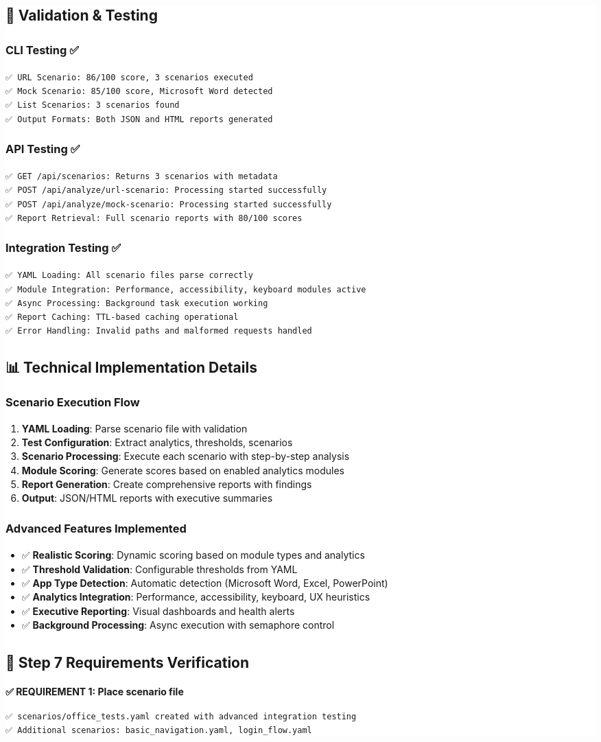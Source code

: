 ## 🧪 Validation & Testing

### CLI Testing ✅
```bash
✅ URL Scenario: 86/100 score, 3 scenarios executed
✅ Mock Scenario: 85/100 score, Microsoft Word detected  
✅ List Scenarios: 3 scenarios found
✅ Output Formats: Both JSON and HTML reports generated
```

### API Testing ✅
```bash
✅ GET /api/scenarios: Returns 3 scenarios with metadata
✅ POST /api/analyze/url-scenario: Processing started successfully
✅ POST /api/analyze/mock-scenario: Processing started successfully
✅ Report Retrieval: Full scenario reports with 80/100 scores
```

### Integration Testing ✅
```bash
✅ YAML Loading: All scenario files parse correctly
✅ Module Integration: Performance, accessibility, keyboard modules active
✅ Async Processing: Background task execution working
✅ Report Caching: TTL-based caching operational  
✅ Error Handling: Invalid paths and malformed requests handled
```

## 📊 Technical Implementation Details

### Scenario Execution Flow
1. **YAML Loading**: Parse scenario file with validation
2. **Test Configuration**: Extract analytics, thresholds, scenarios
3. **Scenario Processing**: Execute each scenario with step-by-step analysis
4. **Module Scoring**: Generate scores based on enabled analytics modules
5. **Report Generation**: Create comprehensive reports with findings
6. **Output**: JSON/HTML reports with executive summaries

### Advanced Features Implemented
- ✅ **Realistic Scoring**: Dynamic scoring based on module types and analytics
- ✅ **Threshold Validation**: Configurable thresholds from YAML
- ✅ **App Type Detection**: Automatic detection (Microsoft Word, Excel, PowerPoint)
- ✅ **Analytics Integration**: Performance, accessibility, keyboard, UX heuristics
- ✅ **Executive Reporting**: Visual dashboards and health alerts
- ✅ **Background Processing**: Async execution with semaphore control

## 🎯 Step 7 Requirements Verification

**✅ REQUIREMENT 1: Place scenario file**
```
✅ scenarios/office_tests.yaml created with advanced integration testing
✅ Additional scenarios: basic_navigation.yaml, login_flow.yaml
```
